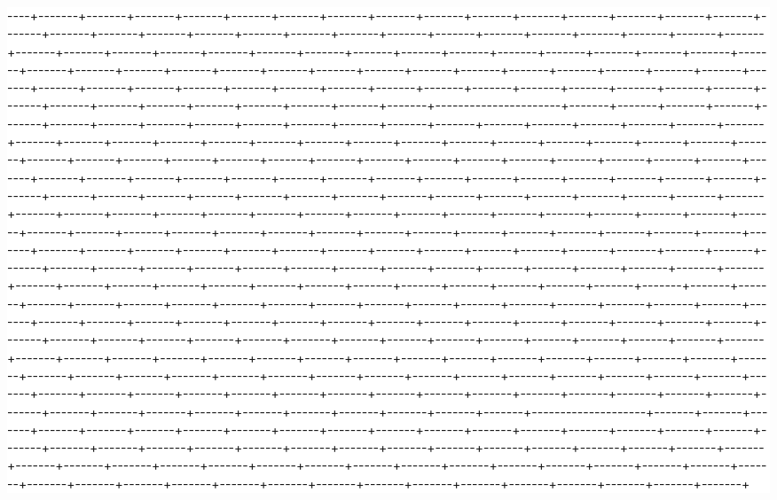 ----+-------+-------+-------+-------+-------+-------+-------+-------+-------+-------+-------+-------+-------+-------+-------+-------+-------+-------+-------+-------+-------+-------+-------+-------+-------+-------+-------+-------+-------+-------+-------+-------+-------+-------+-------+-------+-------+-------+-------+-------+-------+-------+-------+-------+-------+-------+-------+-------+-------+-------+-------+-------+-------+-------+-------+-------+-------+-------+-------+-------+-------+-------+-------+-------+-------+-------+-------+-------+-------+-------+-------+-------+-------+-------+-------+-------+-------+-------+-------+-------+-------+-------+-------+-------+-------+-------+-------+----------------------+-------+-------+-------+-------+-------+-------+-------+-------+-------+-------+-------+-------+-------+-------+-------+-------+-------+-------+-------+-------+-------+-------+-------+-------+-------+-------+-------+-------+-------+-------+-------+-------+-------+-------+-------+-------+-------+-------+-------+-------+-------+-------+-------+-------+-------+-------+-------+-------+-------+-------+-------+-------+-------+-------+-------+-------+-------+-------+-------+-------+-------+-------+-------+-------+-------+-------+-------+-------+-------+-------+-------+-------+-------+-------+-------+-------+-------+-------+-------+-------+-------+-------+-------+-------+-------+-------+-------+-------+-------+-------+-------+-------+-------+-------+-------+-------+-------+-------+-------+-------+-------+-------+-------+-------+-------+-------+-------+-------+-------+-------+-------+-------+-------+-------+-------+-------+-------+-------+-------+-------+-------+-------+-------+-------+-------+-------+-------+-------+-------+-------+-------+-------+-------+-------+-------+-------+-------+-------+-------+-------+-------+-------+-------+-------+-------+-------+-------+-------+-------+-------+-------+-------+-------+-------+-------+-------+-------+-------+-------+-------+-------+-------+-------+-------+-------+-------+-------+-------+-------+-------+-------+-------+-------+-------+-------+-------+-------+-------+-------+-------+-------+-------+-------+-------+-------+-------+-------+-------+-------+-------+-------+-------+-------+-------+-------+-------+-------+-------+-------+-------+-------+-------+-------+-------+-------+-------+-------+-------+-------+-------+-------+-------+-------+-------+-------+-------+-------+-------+-------+-------+-------+-------+-------+-------+-------+-------+-------+-------+-------+-------+-------+-------+-------+-------+-------+-------+-------+-------+-------+-------+-------+-------+-------+-------+-------+-------+-------+-------+-------+-------+-------+-------+-------+-------+-------+-------+-------+-------+-------+-------+-------+-------+-------+-------+-------+-------+-------+--------------------+-------+-------+-------+-------+-------+-------+-------+-------+-------+-------+-------+-------+-------+-------+-------+-------+-------+-------+-------+-------+-------+-------+-------+-------+-------+-------+-------+-------+-------+-------+-------+-------+-------+-------+-------+-------+-------+-------+-------+-------+-------+-------+-------+-------+-------+-------+-------+-------+-------+-------+-------+-------+-------+-------+-------+-------+-------+-------+-------+-------+-------+-------+-------+-------+-------+